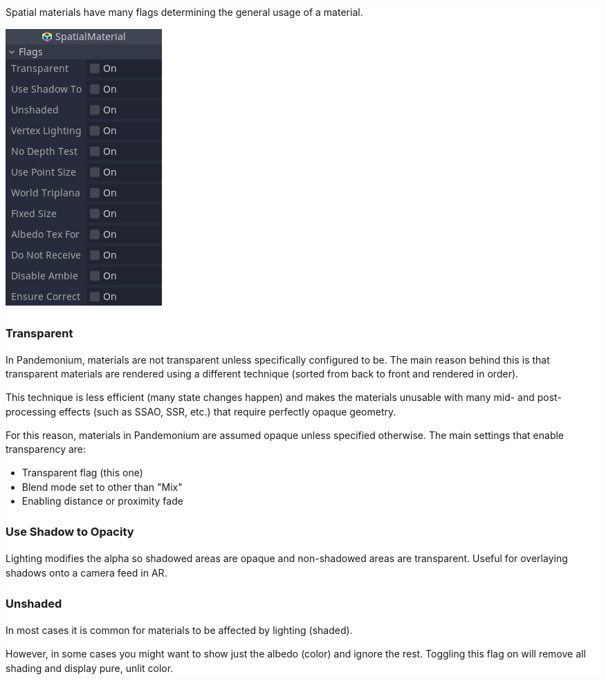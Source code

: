 Spatial materials have many flags determining the general usage of a material.

![](img/spatial_material1.png)

### Transparent

In Pandemonium, materials are not transparent unless specifically configured to be.
The main reason behind this is that transparent materials are rendered
using a different technique (sorted from back to front and rendered in order).

This technique is less efficient (many state changes happen) and makes
the materials unusable with many mid- and post-processing effects
(such as SSAO, SSR, etc.) that require perfectly opaque geometry.

For this reason, materials in Pandemonium are assumed opaque unless
specified otherwise. The main settings that enable transparency are:

* Transparent flag (this one)
* Blend mode set to other than "Mix"
* Enabling distance or proximity fade

### Use Shadow to Opacity

Lighting modifies the alpha so shadowed areas are opaque and non-shadowed
areas are transparent. Useful for overlaying shadows onto a camera feed in AR.

### Unshaded

In most cases it is common for materials to be affected by lighting (shaded).

However, in some cases you might want to show just the albedo (color) and
ignore the rest. Toggling this flag on will remove all shading and display
pure, unlit color.
